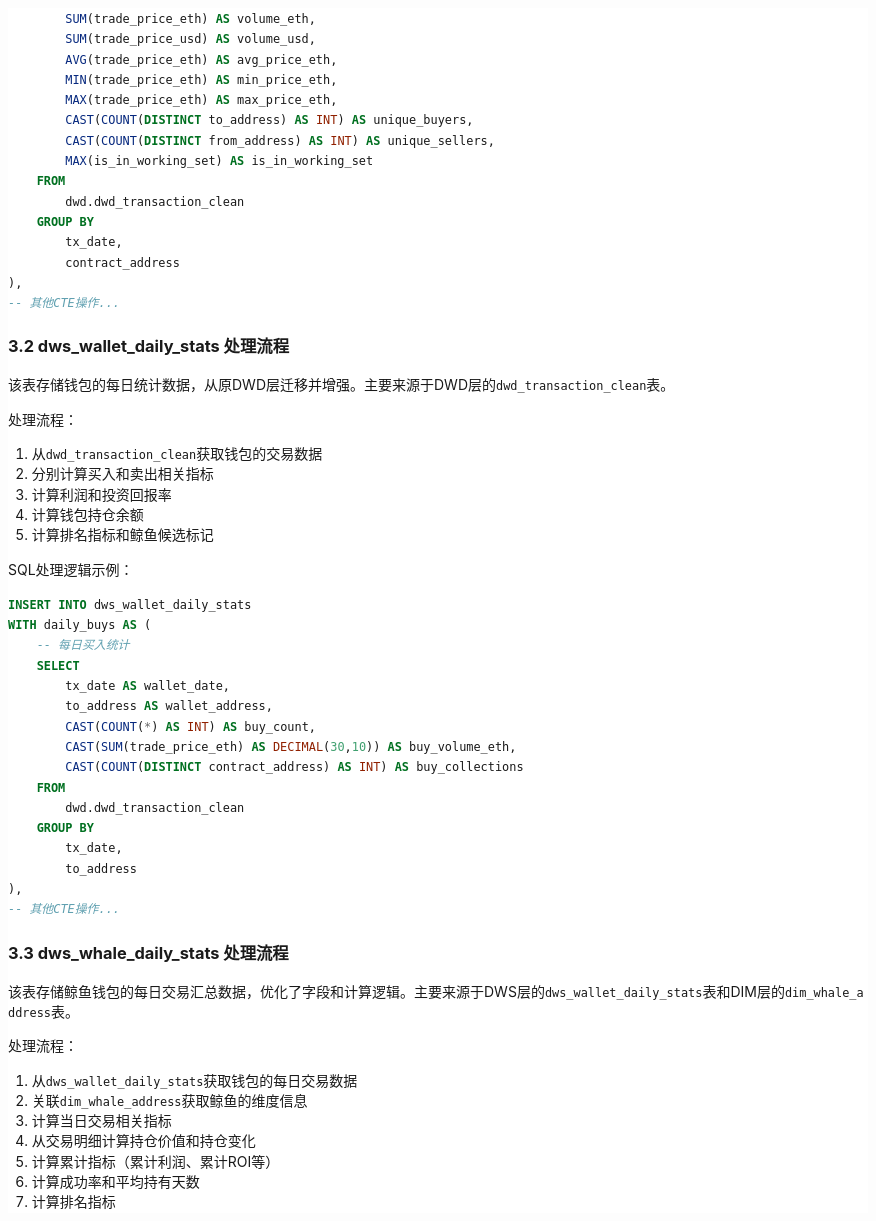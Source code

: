 ```sql
        SUM(trade_price_eth) AS volume_eth,
        SUM(trade_price_usd) AS volume_usd,
        AVG(trade_price_eth) AS avg_price_eth,
        MIN(trade_price_eth) AS min_price_eth,
        MAX(trade_price_eth) AS max_price_eth,
        CAST(COUNT(DISTINCT to_address) AS INT) AS unique_buyers,
        CAST(COUNT(DISTINCT from_address) AS INT) AS unique_sellers,
        MAX(is_in_working_set) AS is_in_working_set
    FROM 
        dwd.dwd_transaction_clean
    GROUP BY 
        tx_date,
        contract_address
),
-- 其他CTE操作...
```

### 3.2 dws_wallet_daily_stats 处理流程

该表存储钱包的每日统计数据，从原DWD层迁移并增强。主要来源于DWD层的`dwd_transaction_clean`表。

处理流程：
1. 从`dwd_transaction_clean`获取钱包的交易数据
2. 分别计算买入和卖出相关指标
3. 计算利润和投资回报率
4. 计算钱包持仓余额
5. 计算排名指标和鲸鱼候选标记

SQL处理逻辑示例：
```sql
INSERT INTO dws_wallet_daily_stats
WITH daily_buys AS (
    -- 每日买入统计
    SELECT 
        tx_date AS wallet_date,
        to_address AS wallet_address,
        CAST(COUNT(*) AS INT) AS buy_count,
        CAST(SUM(trade_price_eth) AS DECIMAL(30,10)) AS buy_volume_eth,
        CAST(COUNT(DISTINCT contract_address) AS INT) AS buy_collections
    FROM 
        dwd.dwd_transaction_clean
    GROUP BY 
        tx_date,
        to_address
),
-- 其他CTE操作...
```

### 3.3 dws_whale_daily_stats 处理流程

该表存储鲸鱼钱包的每日交易汇总数据，优化了字段和计算逻辑。主要来源于DWS层的`dws_wallet_daily_stats`表和DIM层的`dim_whale_address`表。

处理流程：
1. 从`dws_wallet_daily_stats`获取钱包的每日交易数据
2. 关联`dim_whale_address`获取鲸鱼的维度信息
3. 计算当日交易相关指标
4. 从交易明细计算持仓价值和持仓变化
5. 计算累计指标（累计利润、累计ROI等）
6. 计算成功率和平均持有天数
7. 计算排名指标
